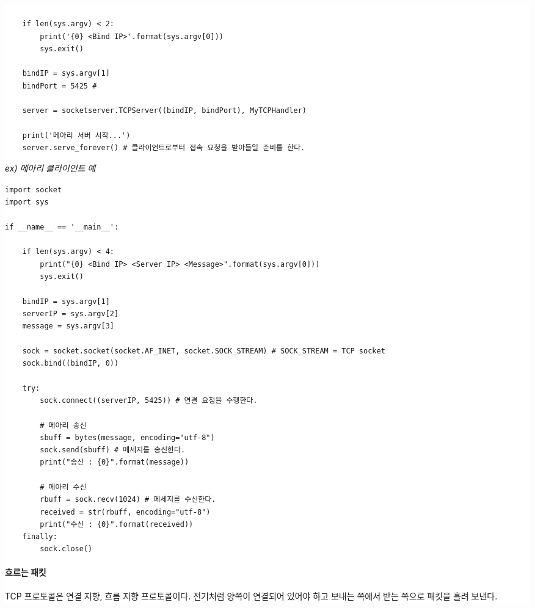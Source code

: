 ```

    if len(sys.argv) < 2:
        print('{0} <Bind IP>'.format(sys.argv[0]))
        sys.exit()
        
    bindIP = sys.argv[1]
    bindPort = 5425 # 

    server = socketserver.TCPServer((bindIP, bindPort), MyTCPHandler)
    
    print('메아리 서버 시작...')
    server.serve_forever() # 클라이언트로부터 접속 요청을 받아들일 준비를 한다.
```

*ex) 메아리 클라이언트 예*

```
import socket
import sys

if __name__ == '__main__':
    
    if len(sys.argv) < 4:
        print("{0} <Bind IP> <Server IP> <Message>".format(sys.argv[0]))
        sys.exit()
        
    bindIP = sys.argv[1]
    serverIP = sys.argv[2]
    message = sys.argv[3]

    sock = socket.socket(socket.AF_INET, socket.SOCK_STREAM) # SOCK_STREAM = TCP socket 
    sock.bind((bindIP, 0))

    try:
        sock.connect((serverIP, 5425)) # 연결 요청을 수행한다.
        
        # 메아리 송신
        sbuff = bytes(message, encoding="utf-8")
        sock.send(sbuff) # 메세지를 송신한다.
        print("송신 : {0}".format(message))

        # 메아리 수신
        rbuff = sock.recv(1024) # 메세지를 수신한다.
        received = str(rbuff, encoding="utf-8")
        print("수신 : {0}".format(received))
    finally:
        sock.close()
```

#### 흐르는 패킷

TCP 프로토콜은 연결 지향, 흐름 지향 프로토콜이다. 전기처럼 양쪽이 연결되어 있어야 하고 보내는 쪽에서 받는 쪽으로 패킷을 흘려 보낸다. 
